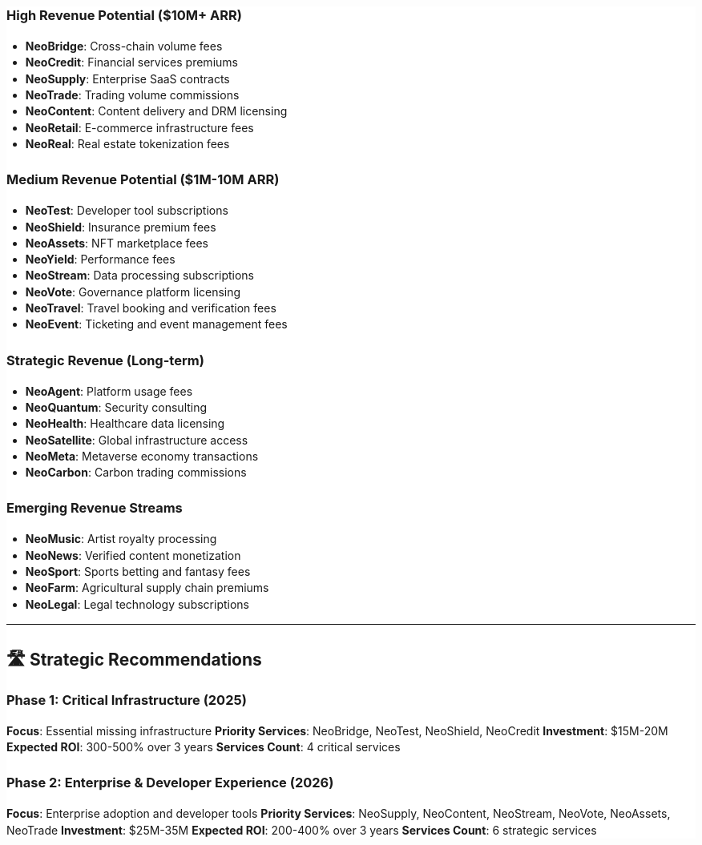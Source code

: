 ### **High Revenue Potential ($10M+ ARR)**
- **NeoBridge**: Cross-chain volume fees
- **NeoCredit**: Financial services premiums
- **NeoSupply**: Enterprise SaaS contracts
- **NeoTrade**: Trading volume commissions
- **NeoContent**: Content delivery and DRM licensing
- **NeoRetail**: E-commerce infrastructure fees
- **NeoReal**: Real estate tokenization fees

### **Medium Revenue Potential ($1M-10M ARR)**
- **NeoTest**: Developer tool subscriptions
- **NeoShield**: Insurance premium fees
- **NeoAssets**: NFT marketplace fees
- **NeoYield**: Performance fees
- **NeoStream**: Data processing subscriptions
- **NeoVote**: Governance platform licensing
- **NeoTravel**: Travel booking and verification fees
- **NeoEvent**: Ticketing and event management fees

### **Strategic Revenue (Long-term)**
- **NeoAgent**: Platform usage fees
- **NeoQuantum**: Security consulting
- **NeoHealth**: Healthcare data licensing
- **NeoSatellite**: Global infrastructure access
- **NeoMeta**: Metaverse economy transactions
- **NeoCarbon**: Carbon trading commissions

### **Emerging Revenue Streams**
- **NeoMusic**: Artist royalty processing
- **NeoNews**: Verified content monetization
- **NeoSport**: Sports betting and fantasy fees
- **NeoFarm**: Agricultural supply chain premiums
- **NeoLegal**: Legal technology subscriptions

---

## 🛣️ Strategic Recommendations

### **Phase 1: Critical Infrastructure (2025)**
**Focus**: Essential missing infrastructure
**Priority Services**: NeoBridge, NeoTest, NeoShield, NeoCredit
**Investment**: $15M-20M
**Expected ROI**: 300-500% over 3 years
**Services Count**: 4 critical services

### **Phase 2: Enterprise & Developer Experience (2026)**
**Focus**: Enterprise adoption and developer tools
**Priority Services**: NeoSupply, NeoContent, NeoStream, NeoVote, NeoAssets, NeoTrade
**Investment**: $25M-35M
**Expected ROI**: 200-400% over 3 years
**Services Count**: 6 strategic services
